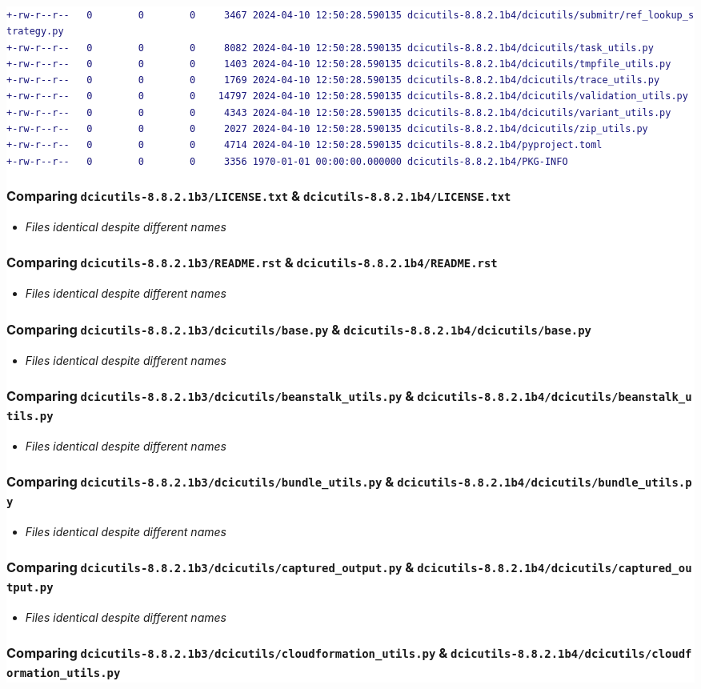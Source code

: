 ```diff
+-rw-r--r--   0        0        0     3467 2024-04-10 12:50:28.590135 dcicutils-8.8.2.1b4/dcicutils/submitr/ref_lookup_strategy.py
+-rw-r--r--   0        0        0     8082 2024-04-10 12:50:28.590135 dcicutils-8.8.2.1b4/dcicutils/task_utils.py
+-rw-r--r--   0        0        0     1403 2024-04-10 12:50:28.590135 dcicutils-8.8.2.1b4/dcicutils/tmpfile_utils.py
+-rw-r--r--   0        0        0     1769 2024-04-10 12:50:28.590135 dcicutils-8.8.2.1b4/dcicutils/trace_utils.py
+-rw-r--r--   0        0        0    14797 2024-04-10 12:50:28.590135 dcicutils-8.8.2.1b4/dcicutils/validation_utils.py
+-rw-r--r--   0        0        0     4343 2024-04-10 12:50:28.590135 dcicutils-8.8.2.1b4/dcicutils/variant_utils.py
+-rw-r--r--   0        0        0     2027 2024-04-10 12:50:28.590135 dcicutils-8.8.2.1b4/dcicutils/zip_utils.py
+-rw-r--r--   0        0        0     4714 2024-04-10 12:50:28.590135 dcicutils-8.8.2.1b4/pyproject.toml
+-rw-r--r--   0        0        0     3356 1970-01-01 00:00:00.000000 dcicutils-8.8.2.1b4/PKG-INFO
```

### Comparing `dcicutils-8.8.2.1b3/LICENSE.txt` & `dcicutils-8.8.2.1b4/LICENSE.txt`

 * *Files identical despite different names*

### Comparing `dcicutils-8.8.2.1b3/README.rst` & `dcicutils-8.8.2.1b4/README.rst`

 * *Files identical despite different names*

### Comparing `dcicutils-8.8.2.1b3/dcicutils/base.py` & `dcicutils-8.8.2.1b4/dcicutils/base.py`

 * *Files identical despite different names*

### Comparing `dcicutils-8.8.2.1b3/dcicutils/beanstalk_utils.py` & `dcicutils-8.8.2.1b4/dcicutils/beanstalk_utils.py`

 * *Files identical despite different names*

### Comparing `dcicutils-8.8.2.1b3/dcicutils/bundle_utils.py` & `dcicutils-8.8.2.1b4/dcicutils/bundle_utils.py`

 * *Files identical despite different names*

### Comparing `dcicutils-8.8.2.1b3/dcicutils/captured_output.py` & `dcicutils-8.8.2.1b4/dcicutils/captured_output.py`

 * *Files identical despite different names*

### Comparing `dcicutils-8.8.2.1b3/dcicutils/cloudformation_utils.py` & `dcicutils-8.8.2.1b4/dcicutils/cloudformation_utils.py`
